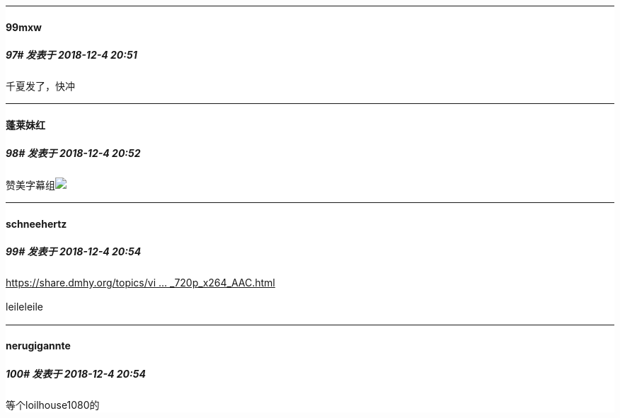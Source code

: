 





*****

####  99mxw  
##### 97#       发表于 2018-12-4 20:51




千夏发了，快冲







*****

####  蓬莱妹红  
##### 98#       发表于 2018-12-4 20:52




赞美字幕组<img src="https://static.saraba1st.com/image/smiley/face2017/139.png" referrerpolicy="no-referrer">







*****

####  schneehertz  
##### 99#       发表于 2018-12-4 20:54



[https://share.dmhy.org/topics/vi ... _720p_x264_AAC.html](https://share.dmhy.org/topics/view/505578_Liz_and_the_Blue_Bird_BDRip_720p_x264_AAC.html)

leileleile







*****

####  nerugigannte  
##### 100#       发表于 2018-12-4 20:54




等个loilhouse1080的




